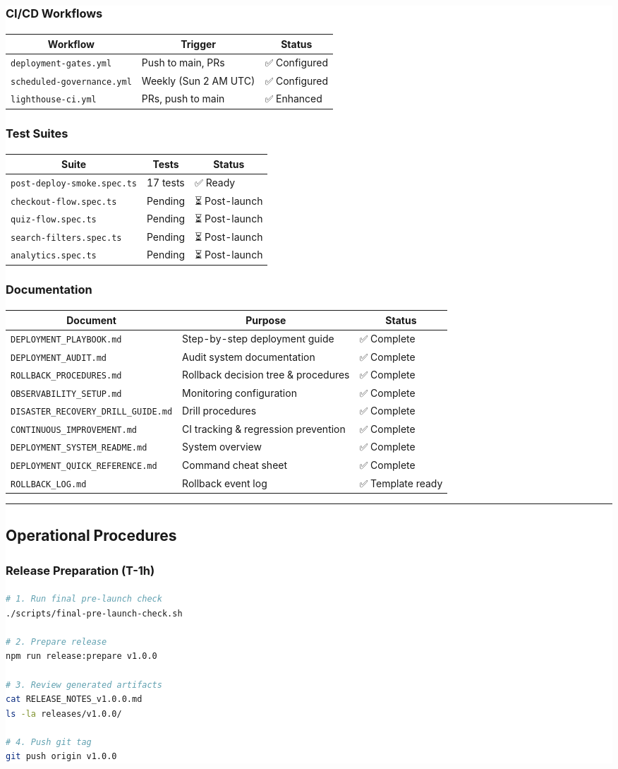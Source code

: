 ### CI/CD Workflows

| Workflow | Trigger | Status |
|----------|---------|--------|
| `deployment-gates.yml` | Push to main, PRs | ✅ Configured |
| `scheduled-governance.yml` | Weekly (Sun 2 AM UTC) | ✅ Configured |
| `lighthouse-ci.yml` | PRs, push to main | ✅ Enhanced |

### Test Suites

| Suite | Tests | Status |
|-------|-------|--------|
| `post-deploy-smoke.spec.ts` | 17 tests | ✅ Ready |
| `checkout-flow.spec.ts` | Pending | ⏳ Post-launch |
| `quiz-flow.spec.ts` | Pending | ⏳ Post-launch |
| `search-filters.spec.ts` | Pending | ⏳ Post-launch |
| `analytics.spec.ts` | Pending | ⏳ Post-launch |

### Documentation

| Document | Purpose | Status |
|----------|---------|--------|
| `DEPLOYMENT_PLAYBOOK.md` | Step-by-step deployment guide | ✅ Complete |
| `DEPLOYMENT_AUDIT.md` | Audit system documentation | ✅ Complete |
| `ROLLBACK_PROCEDURES.md` | Rollback decision tree & procedures | ✅ Complete |
| `OBSERVABILITY_SETUP.md` | Monitoring configuration | ✅ Complete |
| `DISASTER_RECOVERY_DRILL_GUIDE.md` | Drill procedures | ✅ Complete |
| `CONTINUOUS_IMPROVEMENT.md` | CI tracking & regression prevention | ✅ Complete |
| `DEPLOYMENT_SYSTEM_README.md` | System overview | ✅ Complete |
| `DEPLOYMENT_QUICK_REFERENCE.md` | Command cheat sheet | ✅ Complete |
| `ROLLBACK_LOG.md` | Rollback event log | ✅ Template ready |

---

## Operational Procedures

### Release Preparation (T-1h)

```bash
# 1. Run final pre-launch check
./scripts/final-pre-launch-check.sh

# 2. Prepare release
npm run release:prepare v1.0.0

# 3. Review generated artifacts
cat RELEASE_NOTES_v1.0.0.md
ls -la releases/v1.0.0/

# 4. Push git tag
git push origin v1.0.0
```
